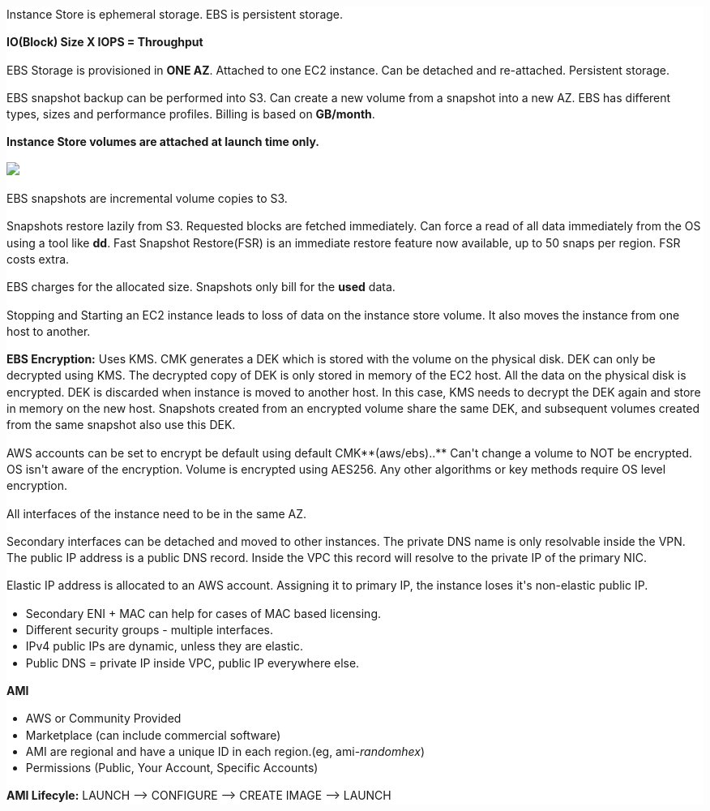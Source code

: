 Instance Store is ephemeral storage. EBS is persistent storage.

**IO(Block) Size X IOPS = Throughput**

EBS Storage is provisioned in **ONE AZ**. Attached to one EC2 instance. Can be detached and re-attached. Persistent storage.

EBS snapshot backup can be performed into S3. Can create a new volume from a snapshot into a new AZ. EBS has different types, sizes and performance profiles. Billing is based on **GB/month**.

**Instance Store volumes are attached at launch time only.**

![](https://s1ngh.ca/images/vL2zFOYnHmyMNA8i-image-1634873799774.png)

EBS snapshots are incremental volume copies to S3.

Snapshots restore lazily from S3. Requested blocks are fetched immediately. Can force a read of all data immediately from the OS using a tool like **dd**. Fast Snapshot Restore(FSR) is an immediate restore feature now available, up to 50 snaps per region. FSR costs extra.

EBS charges for the allocated size. Snapshots only bill for the **used** data.

Stopping and Starting an EC2 instance leads to loss of data on the instance store volume. It also moves the instance from one host to another.

**EBS Encryption:** Uses KMS. CMK generates a DEK which is stored with the volume on the physical disk. DEK can only be decrypted using KMS. The decrypted copy of DEK is only stored in memory of the EC2 host. All the data on the physical disk is encrypted. DEK is discarded when instance is moved to another host. In this case, KMS needs to decrypt the DEK again and store in memory on the new host. Snapshots created from an encrypted volume share the same DEK, and subsequent volumes created from the same snapshot also use this DEK.

AWS accounts can be set to encrypt be default using default CMK**(aws/ebs)..** Can't change a volume to NOT be encrypted. OS isn't aware of the encryption. Volume is encrypted using AES256. Any other algorithms or key methods require OS level encryption.

All interfaces of the instance need to be in the same AZ.

Secondary interfaces can be detached and moved to other instances. The private DNS name is only resolvable inside the VPN. The public IP address is a public DNS record. Inside the VPC this record will resolve to the private IP of the primary NIC.

Elastic IP address is allocated to an AWS account. Assigning it to primary IP, the instance loses it's non-elastic public IP.

- Secondary ENI + MAC can help for cases of MAC based licensing.
- Different security groups - multiple interfaces.
- IPv4 public IPs are dynamic, unless they are elastic.
- Public DNS = private IP inside VPC, public IP everywhere else.

**AMI**

- AWS or Community Provided
- Marketplace (can include commercial software)
- AMI are regional and have a unique ID in each region.(eg, ami-*randomhex*)
- Permissions (Public, Your Account, Specific Accounts)

**AMI Lifecyle:** LAUNCH --&gt; CONFIGURE --&gt; CREATE IMAGE --&gt; LAUNCH

